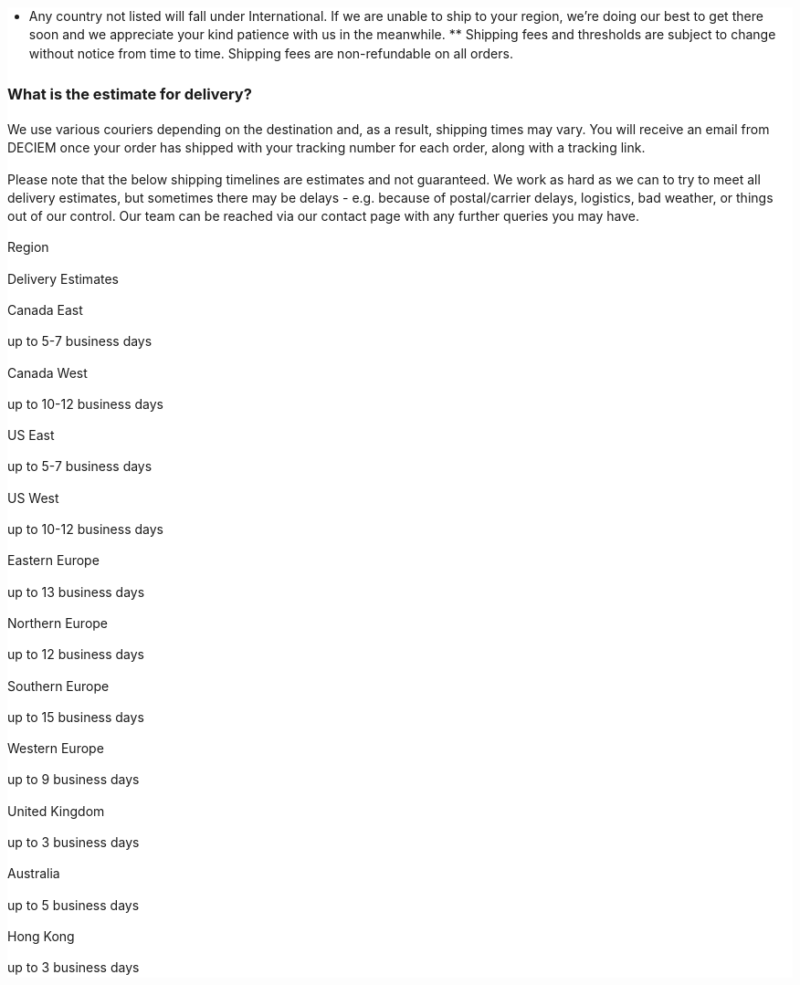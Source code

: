 * Any country not listed will fall under International. If we are unable to ship to your region, we’re doing our best to get there soon and we appreciate your kind patience with us in the meanwhile.
** Shipping fees and thresholds are subject to change without notice from time to time. Shipping fees are non-refundable on all orders.

### What is the estimate for delivery?

We use various couriers depending on the destination and, as a result, shipping times may vary. You will receive an email from DECIEM once your order has shipped with your tracking number for each order, along with a tracking link.

Please note that the below shipping timelines are estimates and not guaranteed. We work as hard as we can to try to meet all delivery estimates, but sometimes there may be delays - e.g. because of postal/carrier delays, logistics, bad weather, or things out of our control. Our team can be reached via our contact page with any further queries you may have.

Region

Delivery Estimates

Canada East

up to 5-7 business days

Canada West

up to 10-12 business days

US East

up to 5-7 business days

US West

up to 10-12 business days

Eastern Europe

up to 13 business days

Northern Europe

up to 12 business days

Southern Europe

up to 15 business days

Western Europe

up to 9 business days

United Kingdom

up to 3 business days

Australia

up to 5 business days

Hong Kong

up to 3 business days
